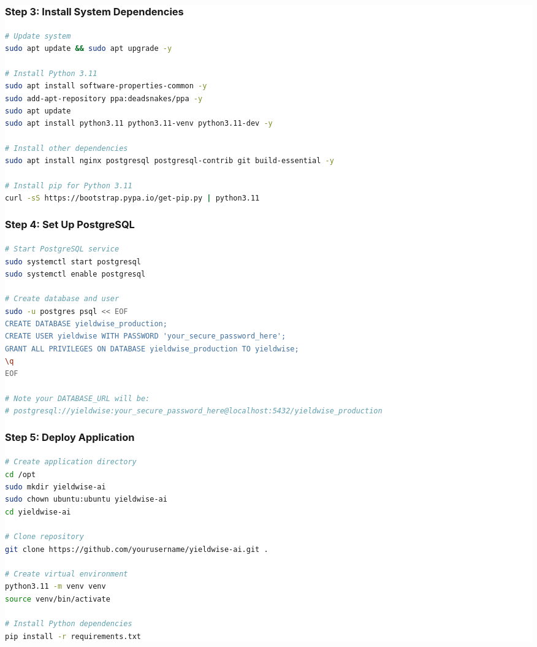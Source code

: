 ### Step 3: Install System Dependencies

```bash
# Update system
sudo apt update && sudo apt upgrade -y

# Install Python 3.11
sudo apt install software-properties-common -y
sudo add-apt-repository ppa:deadsnakes/ppa -y
sudo apt update
sudo apt install python3.11 python3.11-venv python3.11-dev -y

# Install other dependencies
sudo apt install nginx postgresql postgresql-contrib git build-essential -y

# Install pip for Python 3.11
curl -sS https://bootstrap.pypa.io/get-pip.py | python3.11
```

### Step 4: Set Up PostgreSQL

```bash
# Start PostgreSQL service
sudo systemctl start postgresql
sudo systemctl enable postgresql

# Create database and user
sudo -u postgres psql << EOF
CREATE DATABASE yieldwise_production;
CREATE USER yieldwise WITH PASSWORD 'your_secure_password_here';
GRANT ALL PRIVILEGES ON DATABASE yieldwise_production TO yieldwise;
\q
EOF

# Note your DATABASE_URL will be:
# postgresql://yieldwise:your_secure_password_here@localhost:5432/yieldwise_production
```

### Step 5: Deploy Application

```bash
# Create application directory
cd /opt
sudo mkdir yieldwise-ai
sudo chown ubuntu:ubuntu yieldwise-ai
cd yieldwise-ai

# Clone repository
git clone https://github.com/yourusername/yieldwise-ai.git .

# Create virtual environment
python3.11 -m venv venv
source venv/bin/activate

# Install Python dependencies
pip install -r requirements.txt
```
